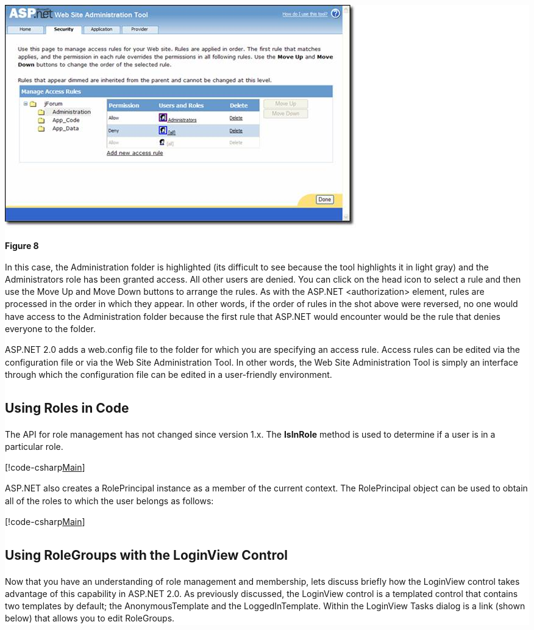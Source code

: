 ![Screenshot that shows the A S P dot N E T Web Site Administration tool with items selected under Users and Roles.](membership/_static/image8.jpg)

**Figure 8**

In this case, the Administration folder is highlighted (its difficult to see because the tool highlights it in light gray) and the Administrators role has been granted access. All other users are denied. You can click on the head icon to select a rule and then use the Move Up and Move Down buttons to arrange the rules. As with the ASP.NET &lt;authorization&gt; element, rules are processed in the order in which they appear. In other words, if the order of rules in the shot above were reversed, no one would have access to the Administration folder because the first rule that ASP.NET would encounter would be the rule that denies everyone to the folder.

ASP.NET 2.0 adds a web.config file to the folder for which you are specifying an access rule. Access rules can be edited via the configuration file or via the Web Site Administration Tool. In other words, the Web Site Administration Tool is simply an interface through which the configuration file can be edited in a user-friendly environment.

## Using Roles in Code

The API for role management has not changed since version 1.x. The **IsInRole** method is used to determine if a user is in a particular role.

[!code-csharp[Main](membership/samples/sample3.cs)]

ASP.NET also creates a RolePrincipal instance as a member of the current context. The RolePrincipal object can be used to obtain all of the roles to which the user belongs as follows:

[!code-csharp[Main](membership/samples/sample4.cs)]

## Using RoleGroups with the LoginView Control

Now that you have an understanding of role management and membership, lets discuss briefly how the LoginView control takes advantage of this capability in ASP.NET 2.0. As previously discussed, the LoginView control is a templated control that contains two templates by default; the AnonymousTemplate and the LoggedInTemplate. Within the LoginView Tasks dialog is a link (shown below) that allows you to edit RoleGroups.
